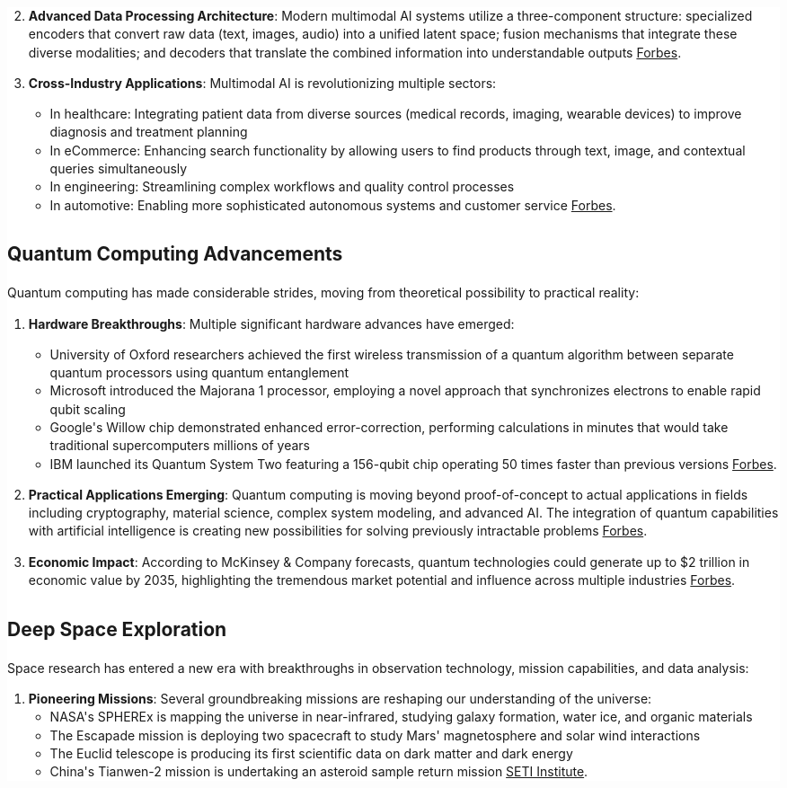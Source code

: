 2. **Advanced Data Processing Architecture**: Modern multimodal AI systems utilize a three-component structure: specialized encoders that convert raw data (text, images, audio) into a unified latent space; fusion mechanisms that integrate these diverse modalities; and decoders that translate the combined information into understandable outputs [Forbes](https://r2decide.com/).

3. **Cross-Industry Applications**: Multimodal AI is revolutionizing multiple sectors:
   - In healthcare: Integrating patient data from diverse sources (medical records, imaging, wearable devices) to improve diagnosis and treatment planning
   - In eCommerce: Enhancing search functionality by allowing users to find products through text, image, and contextual queries simultaneously
   - In engineering: Streamlining complex workflows and quality control processes 
   - In automotive: Enabling more sophisticated autonomous systems and customer service [Forbes](https://r2decide.com/).

## Quantum Computing Advancements

Quantum computing has made considerable strides, moving from theoretical possibility to practical reality:

1. **Hardware Breakthroughs**: Multiple significant hardware advances have emerged:
   - University of Oxford researchers achieved the first wireless transmission of a quantum algorithm between separate quantum processors using quantum entanglement
   - Microsoft introduced the Majorana 1 processor, employing a novel approach that synchronizes electrons to enable rapid qubit scaling
   - Google's Willow chip demonstrated enhanced error-correction, performing calculations in minutes that would take traditional supercomputers millions of years
   - IBM launched its Quantum System Two featuring a 156-qubit chip operating 50 times faster than previous versions [Forbes](https://quantumstrategyinstitute.com/).

2. **Practical Applications Emerging**: Quantum computing is moving beyond proof-of-concept to actual applications in fields including cryptography, material science, complex system modeling, and advanced AI. The integration of quantum capabilities with artificial intelligence is creating new possibilities for solving previously intractable problems [Forbes](https://quantumstrategyinstitute.com/).

3. **Economic Impact**: According to McKinsey & Company forecasts, quantum technologies could generate up to $2 trillion in economic value by 2035, highlighting the tremendous market potential and influence across multiple industries [Forbes](https://quantumstrategyinstitute.com/).

## Deep Space Exploration

Space research has entered a new era with breakthroughs in observation technology, mission capabilities, and data analysis:

1. **Pioneering Missions**: Several groundbreaking missions are reshaping our understanding of the universe:
   - NASA's SPHEREx is mapping the universe in near-infrared, studying galaxy formation, water ice, and organic materials
   - The Escapade mission is deploying two spacecraft to study Mars' magnetosphere and solar wind interactions
   - The Euclid telescope is producing its first scientific data on dark matter and dark energy
   - China's Tianwen-2 mission is undertaking an asteroid sample return mission [SETI Institute](https://www.youtube.com/setiinstitute).
